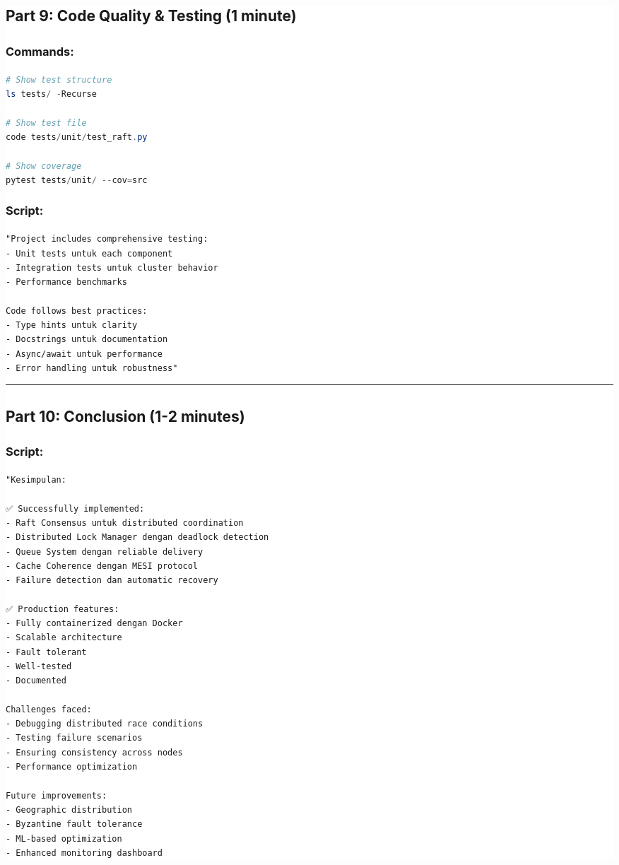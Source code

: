 
## Part 9: Code Quality & Testing (1 minute)

### Commands:
```powershell
# Show test structure
ls tests/ -Recurse

# Show test file
code tests/unit/test_raft.py

# Show coverage
pytest tests/unit/ --cov=src
```

### Script:
```
"Project includes comprehensive testing:
- Unit tests untuk each component
- Integration tests untuk cluster behavior
- Performance benchmarks

Code follows best practices:
- Type hints untuk clarity
- Docstrings untuk documentation
- Async/await untuk performance
- Error handling untuk robustness"
```

---

## Part 10: Conclusion (1-2 minutes)

### Script:
```
"Kesimpulan:

✅ Successfully implemented:
- Raft Consensus untuk distributed coordination
- Distributed Lock Manager dengan deadlock detection
- Queue System dengan reliable delivery
- Cache Coherence dengan MESI protocol
- Failure detection dan automatic recovery

✅ Production features:
- Fully containerized dengan Docker
- Scalable architecture
- Fault tolerant
- Well-tested
- Documented

Challenges faced:
- Debugging distributed race conditions
- Testing failure scenarios
- Ensuring consistency across nodes
- Performance optimization

Future improvements:
- Geographic distribution
- Byzantine fault tolerance
- ML-based optimization
- Enhanced monitoring dashboard

```